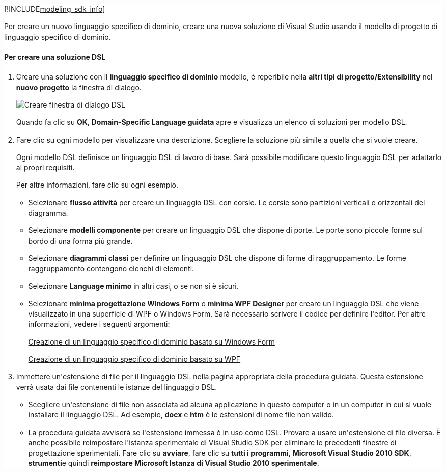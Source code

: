
[!INCLUDE[modeling_sdk_info](includes/modeling_sdk_info.md)]


 Per creare un nuovo linguaggio specifico di dominio, creare una nuova soluzione di Visual Studio usando il modello di progetto di linguaggio specifico di dominio.

#### <a name="to-create-a-dsl-solution"></a>Per creare una soluzione DSL

1.  Creare una soluzione con il **linguaggio specifico di dominio** modello, è reperibile nella **altri tipi di progetto/Extensibility** nel **nuovo progetto** la finestra di dialogo.

     ![Creare finestra di dialogo DSL](../modeling/media/create_dsldialog.png "Create_DSLDialog")

     Quando fa clic su **OK**, **Domain-Specific Language guidata** apre e visualizza un elenco di soluzioni per modello DSL.

2.  Fare clic su ogni modello per visualizzare una descrizione. Scegliere la soluzione più simile a quella che si vuole creare.

     Ogni modello DSL definisce un linguaggio DSL di lavoro di base. Sarà possibile modificare questo linguaggio DSL per adattarlo ai propri requisiti.

     Per altre informazioni, fare clic su ogni esempio.

    -   Selezionare **flusso attività** per creare un linguaggio DSL con corsie. Le corsie sono partizioni verticali o orizzontali del diagramma.

    -   Selezionare **modelli componente** per creare un linguaggio DSL che dispone di porte. Le porte sono piccole forme sul bordo di una forma più grande.

    -   Selezionare **diagrammi classi** per definire un linguaggio DSL che dispone di forme di raggruppamento. Le forme raggruppamento contengono elenchi di elementi.

    -   Selezionare **Language minimo** in altri casi, o se non si è sicuri.

    -   Selezionare **minima progettazione Windows Form** o **minima WPF Designer** per creare un linguaggio DSL che viene visualizzato in una superficie di WPF o Windows Form. Sarà necessario scrivere il codice per definire l'editor. Per altre informazioni, vedere i seguenti argomenti:

         [Creazione di un linguaggio specifico di dominio basato su Windows Form](../modeling/creating-a-windows-forms-based-domain-specific-language.md)

         [Creazione di un linguaggio specifico di dominio basato su WPF](../modeling/creating-a-wpf-based-domain-specific-language.md)

3.  Immettere un'estensione di file per il linguaggio DSL nella pagina appropriata della procedura guidata. Questa estensione verrà usata dai file contenenti le istanze del linguaggio DSL.

    -   Scegliere un'estensione di file non associata ad alcuna applicazione in questo computer o in un computer in cui si vuole installare il linguaggio DSL. Ad esempio, **docx** e **htm** è le estensioni di nome file non valido.

    -   La procedura guidata avviserà se l'estensione immessa è in uso come DSL. Provare a usare un'estensione di file diversa. È anche possibile reimpostare l'istanza sperimentale di Visual Studio SDK per eliminare le precedenti finestre di progettazione sperimentali. Fare clic su **avviare**, fare clic su **tutti i programmi**, **Microsoft Visual Studio 2010 SDK**, **strumenti**e quindi **reimpostare Microsoft Istanza di Visual Studio 2010 sperimentale**.
